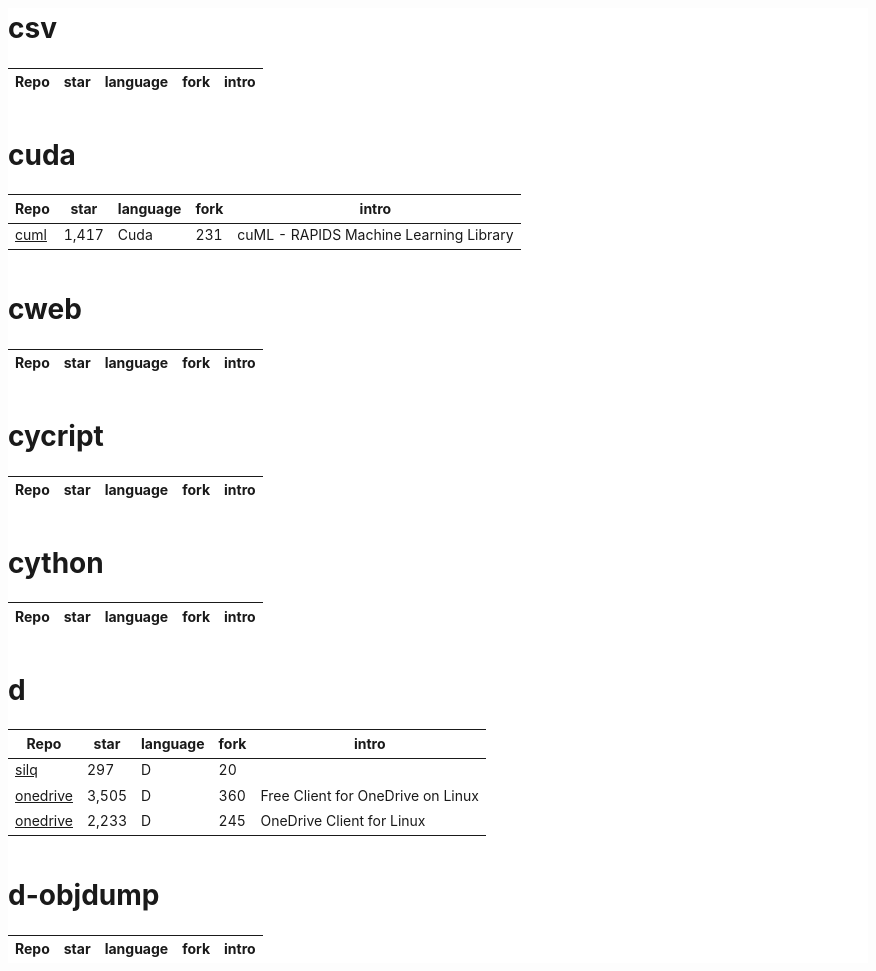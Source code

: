 
# csv

Repo|star|language|fork|intro
-|-|-|-|-



# cuda

Repo|star|language|fork|intro
-|-|-|-|-
[cuml](https://github.com/rapidsai/cuml)|1,417|Cuda|231|cuML - RAPIDS Machine Learning Library


# cweb

Repo|star|language|fork|intro
-|-|-|-|-



# cycript

Repo|star|language|fork|intro
-|-|-|-|-



# cython

Repo|star|language|fork|intro
-|-|-|-|-



# d

Repo|star|language|fork|intro
-|-|-|-|-
[silq](https://github.com/eth-sri/silq)|297|D|20|
[onedrive](https://github.com/skilion/onedrive)|3,505|D|360|Free Client for OneDrive on Linux
[onedrive](https://github.com/abraunegg/onedrive)|2,233|D|245|OneDrive Client for Linux


# d-objdump

Repo|star|language|fork|intro
-|-|-|-|-


